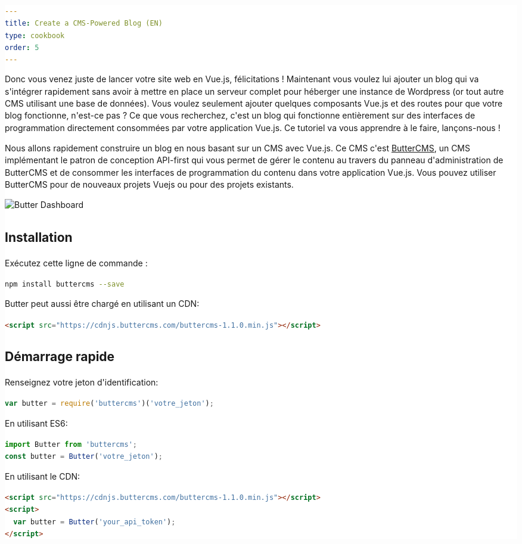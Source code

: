 ```yaml
---
title: Create a CMS-Powered Blog (EN)
type: cookbook
order: 5
---
```


Donc vous venez juste de lancer votre site web en Vue.js, félicitations ! Maintenant vous voulez lui ajouter un blog qui va s'intégrer rapidement sans avoir à mettre en place un serveur complet pour héberger une instance de Wordpress (or tout autre CMS utilisant une base de données). Vous voulez seulement ajouter quelques composants Vue.js et des routes pour que votre blog fonctionne, n'est-ce pas ? Ce que vous recherchez, c'est un blog qui fonctionne entièrement sur des interfaces de programmation directement consommées par votre application Vue.js. Ce tutoriel va vous apprendre à le faire, lançons-nous !

Nous allons rapidement construire un blog en nous basant sur un CMS avec Vue.js. Ce CMS c'est [ButterCMS](https://buttercms.com/), un CMS implémentant le patron de conception API-first qui vous permet de gérer le contenu au travers du panneau d'administration de ButterCMS et de consommer les interfaces de programmation du contenu dans votre application Vue.js. Vous pouvez utiliser ButterCMS pour de nouveaux projets Vuejs ou pour des projets existants.

![Butter Dashboard](https://user-images.githubusercontent.com/160873/36677285-648798e4-1ad3-11e8-9454-d22fca8280b7.png "Butter Dashboard")

## Installation

Exécutez cette ligne de commande :

```bash
npm install buttercms --save
```

Butter peut aussi être chargé en utilisant un CDN:

```html
<script src="https://cdnjs.buttercms.com/buttercms-1.1.0.min.js"></script>
```

## Démarrage rapide

Renseignez votre jeton d'identification:

```javascript
var butter = require('buttercms')('votre_jeton');
```

En utilisant ES6:

```javascript
import Butter from 'buttercms';
const butter = Butter('votre_jeton');
```

En utilisant le CDN:

```html
<script src="https://cdnjs.buttercms.com/buttercms-1.1.0.min.js"></script>
<script>
  var butter = Butter('your_api_token');
</script>
```
